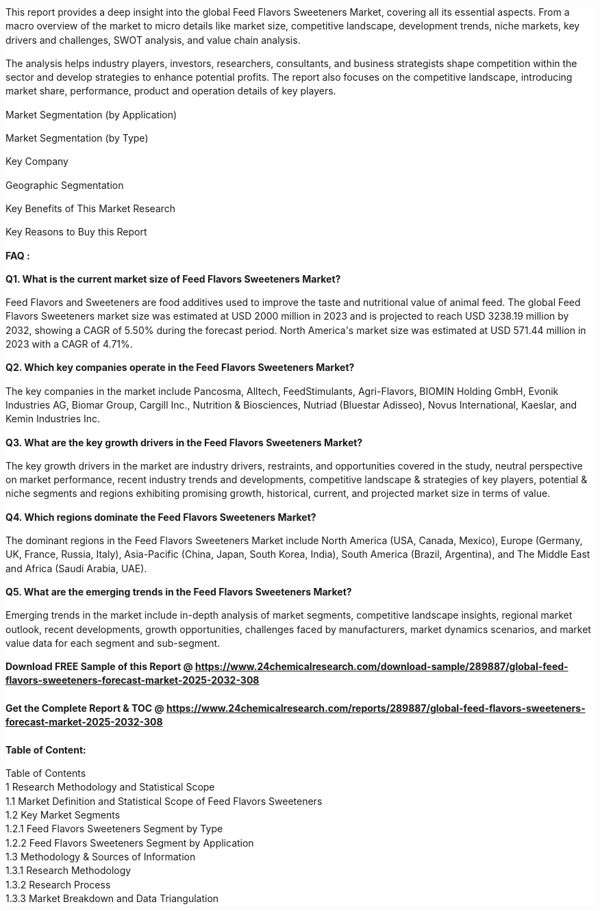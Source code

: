 </p><p>This report provides a deep insight into the global Feed Flavors Sweeteners Market, covering all its essential aspects. From a macro overview of the market to micro details like market size, competitive landscape, development trends, niche markets, key drivers and challenges, SWOT analysis, and value chain analysis.</p><p>
</p><p>The analysis helps industry players, investors, researchers, consultants, and business strategists shape competition within the sector and develop strategies to enhance potential profits. The report also focuses on the competitive landscape, introducing market share, performance, product and operation details of key players.</p><p>
Market Segmentation (by Application)</p><p>
</p><p>
Market Segmentation (by Type)</p><p>
</p><p>
Key Company</p><p>
</p><p>
Geographic Segmentation</p><p>
</p><p>
Key Benefits of This Market Research</p><p>
</p><p>
Key Reasons to Buy this Report</p><p>
</p><p>
<strong>FAQ :</strong></p><p>
<strong>Q1. What is the current market size of Feed Flavors Sweeteners Market?</strong></p><p>
</p><p>Feed Flavors and Sweeteners are food additives used to improve the taste and nutritional value of animal feed. The global Feed Flavors Sweeteners market size was estimated at USD 2000 million in 2023 and is projected to reach USD 3238.19 million by 2032, showing a CAGR of 5.50% during the forecast period. North America's market size was estimated at USD 571.44 million in 2023 with a CAGR of 4.71%.</p><p>
<strong>Q2. Which key companies operate in the Feed Flavors Sweeteners Market?</strong></p><p>
</p><p>The key companies in the market include Pancosma, Alltech, FeedStimulants, Agri-Flavors, BIOMIN Holding GmbH, Evonik Industries AG, Biomar Group, Cargill Inc., Nutrition &amp; Biosciences, Nutriad (Bluestar Adisseo), Novus International, Kaeslar, and Kemin Industries Inc.</p><p>
<strong>Q3. What are the key growth drivers in the Feed Flavors Sweeteners Market?</strong></p><p>
</p><p>The key growth drivers in the market are industry drivers, restraints, and opportunities covered in the study, neutral perspective on market performance, recent industry trends and developments, competitive landscape &amp; strategies of key players, potential &amp; niche segments and regions exhibiting promising growth, historical, current, and projected market size in terms of value.</p><p>
<strong>Q4. Which regions dominate the Feed Flavors Sweeteners Market?</strong></p><p>
</p><p>The dominant regions in the Feed Flavors Sweeteners Market include North America (USA, Canada, Mexico), Europe (Germany, UK, France, Russia, Italy), Asia-Pacific (China, Japan, South Korea, India), South America (Brazil, Argentina), and The Middle East and Africa (Saudi Arabia, UAE).</p><p>
<strong>Q5. What are the emerging trends in the Feed Flavors Sweeteners Market?</strong></p><p>
</p><p>Emerging trends in the market include in-depth analysis of market segments, competitive landscape insights, regional market outlook, recent developments, growth opportunities, challenges faced by manufacturers, market dynamics scenarios, and market value data for each segment and sub-segment.</p><div><b>Download FREE Sample of this Report @ 
            <a href="https://www.24chemicalresearch.com/download-sample/289887/global-feed-flavors-sweeteners-forecast-market-2025-2032-308">
            https://www.24chemicalresearch.com/download-sample/289887/global-feed-flavors-sweeteners-forecast-market-2025-2032-308</a></b></div><br><div><b>Get the Complete Report & TOC @ 
            <a href="https://www.24chemicalresearch.com/reports/289887/global-feed-flavors-sweeteners-forecast-market-2025-2032-308">
            https://www.24chemicalresearch.com/reports/289887/global-feed-flavors-sweeteners-forecast-market-2025-2032-308</a></b></div><br>
            <b>Table of Content:</b><p>Table of Contents<br />
1 Research Methodology and Statistical Scope<br />
1.1 Market Definition and Statistical Scope of Feed Flavors Sweeteners<br />
1.2 Key Market Segments<br />
1.2.1 Feed Flavors Sweeteners Segment by Type<br />
1.2.2 Feed Flavors Sweeteners Segment by Application<br />
1.3 Methodology & Sources of Information<br />
1.3.1 Research Methodology<br />
1.3.2 Research Process<br />
1.3.3 Market Breakdown and Data Triangulation<br />